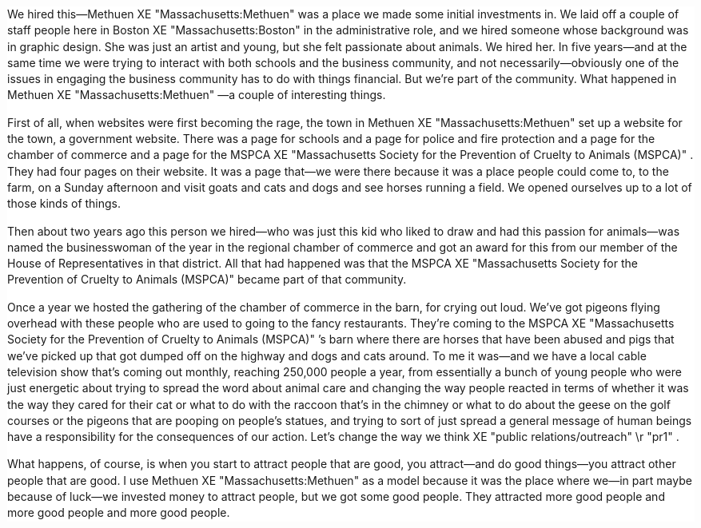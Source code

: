 We hired this—Methuen XE "Massachusetts:Methuen" was a place we made
some initial investments in. We laid off a couple of staff people here
in Boston XE "Massachusetts:Boston" in the administrative role, and we
hired someone whose background was in graphic design. She was just an
artist and young, but she felt passionate about animals. We hired her.
In five years—and at the same time we were trying to interact with both
schools and the business community, and not necessarily—obviously one of
the issues in engaging the business community has to do with things
financial. But we’re part of the community. What happened in Methuen XE
"Massachusetts:Methuen" —a couple of interesting things.

First of all, when websites were first becoming the rage, the town in
Methuen XE "Massachusetts:Methuen" set up a website for the town, a
government website. There was a page for schools and a page for police
and fire protection and a page for the chamber of commerce and a page
for the MSPCA XE "Massachusetts Society for the Prevention of Cruelty to
Animals (MSPCA)" . They had four pages on their website. It was a page
that—we were there because it was a place people could come to, to the
farm, on a Sunday afternoon and visit goats and cats and dogs and see
horses running a field. We opened ourselves up to a lot of those kinds
of things.

Then about two years ago this person we hired—who was just this kid who
liked to draw and had this passion for animals—was named the
businesswoman of the year in the regional chamber of commerce and got an
award for this from our member of the House of Representatives in that
district. All that had happened was that the MSPCA XE "Massachusetts
Society for the Prevention of Cruelty to Animals (MSPCA)" became part of
that community.

Once a year we hosted the gathering of the chamber of commerce in the
barn, for crying out loud. We’ve got pigeons flying overhead with these
people who are used to going to the fancy restaurants. They’re coming to
the MSPCA XE "Massachusetts Society for the Prevention of Cruelty to
Animals (MSPCA)" ’s barn where there are horses that have been abused
and pigs that we’ve picked up that got dumped off on the highway and
dogs and cats around. To me it was—and we have a local cable television
show that’s coming out monthly, reaching 250,000 people a year, from
essentially a bunch of young people who were just energetic about trying
to spread the word about animal care and changing the way people reacted
in terms of whether it was the way they cared for their cat or what to
do with the raccoon that’s in the chimney or what to do about the geese
on the golf courses or the pigeons that are pooping on people’s statues,
and trying to sort of just spread a general message of human beings have
a responsibility for the consequences of our action. Let’s change the
way we think XE "public relations/outreach" \\r "pr1" .

What happens, of course, is when you start to attract people that are
good, you attract—and do good things—you attract other people that are
good. I use Methuen XE "Massachusetts:Methuen" as a model because it was
the place where we—in part maybe because of luck—we invested money to
attract people, but we got some good people. They attracted more good
people and more good people and more good people.
